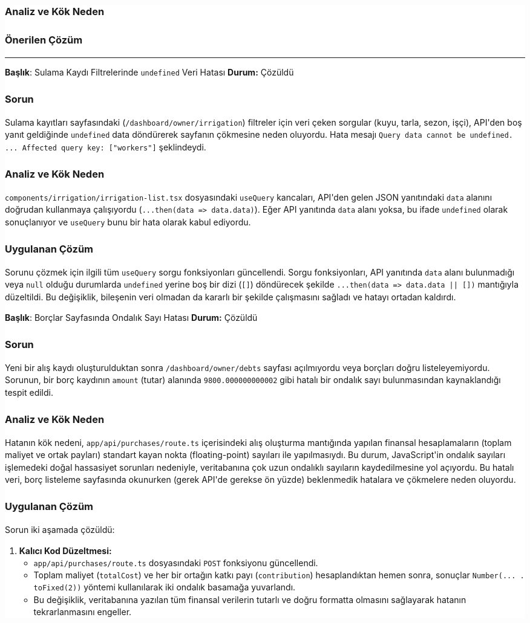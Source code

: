 ### Analiz ve Kök Neden


### Önerilen Çözüm
---

**Başlık**: Sulama Kaydı Filtrelerinde `undefined` Veri Hatası
**Durum:** Çözüldü

### Sorun
Sulama kayıtları sayfasındaki (`/dashboard/owner/irrigation`) filtreler için veri çeken sorgular (kuyu, tarla, sezon, işçi), API'den boş yanıt geldiğinde `undefined` data döndürerek sayfanın çökmesine neden oluyordu. Hata mesajı `Query data cannot be undefined. ... Affected query key: ["workers"]` şeklindeydi.

### Analiz ve Kök Neden
`components/irrigation/irrigation-list.tsx` dosyasındaki `useQuery` kancaları, API'den gelen JSON yanıtındaki `data` alanını doğrudan kullanmaya çalışıyordu (`...then(data => data.data)`). Eğer API yanıtında `data` alanı yoksa, bu ifade `undefined` olarak sonuçlanıyor ve `useQuery` bunu bir hata olarak kabul ediyordu.

### Uygulanan Çözüm
Sorunu çözmek için ilgili tüm `useQuery` sorgu fonksiyonları güncellendi. Sorgu fonksiyonları, API yanıtında `data` alanı bulunmadığı veya `null` olduğu durumlarda `undefined` yerine boş bir dizi (`[]`) döndürecek şekilde `...then(data => data.data || [])` mantığıyla düzeltildi. Bu değişiklik, bileşenin veri olmadan da kararlı bir şekilde çalışmasını sağladı ve hatayı ortadan kaldırdı.  

**Başlık**: Borçlar Sayfasında Ondalık Sayı Hatası
**Durum:** Çözüldü

### Sorun
Yeni bir alış kaydı oluşturulduktan sonra `/dashboard/owner/debts` sayfası açılmıyordu veya borçları doğru listeleyemiyordu. Sorunun, bir borç kaydının `amount` (tutar) alanında `9800.000000000002` gibi hatalı bir ondalık sayı bulunmasından kaynaklandığı tespit edildi.

### Analiz ve Kök Neden
Hatanın kök nedeni, `app/api/purchases/route.ts` içerisindeki alış oluşturma mantığında yapılan finansal hesaplamaların (toplam maliyet ve ortak payları) standart kayan nokta (floating-point) sayıları ile yapılmasıydı. Bu durum, JavaScript'in ondalık sayıları işlemedeki doğal hassasiyet sorunları nedeniyle, veritabanına çok uzun ondalıklı sayıların kaydedilmesine yol açıyordu. Bu hatalı veri, borç listeleme sayfasında okunurken (gerek API'de gerekse ön yüzde) beklenmedik hatalara ve çökmelere neden oluyordu.

### Uygulanan Çözüm
Sorun iki aşamada çözüldü:

1.  **Kalıcı Kod Düzeltmesi:**
    *   `app/api/purchases/route.ts` dosyasındaki `POST` fonksiyonu güncellendi.
    *   Toplam maliyet (`totalCost`) ve her bir ortağın katkı payı (`contribution`) hesaplandıktan hemen sonra, sonuçlar `Number(... .toFixed(2))` yöntemi kullanılarak iki ondalık basamağa yuvarlandı.
    *   Bu değişiklik, veritabanına yazılan tüm finansal verilerin tutarlı ve doğru formatta olmasını sağlayarak hatanın tekrarlanmasını engeller.
